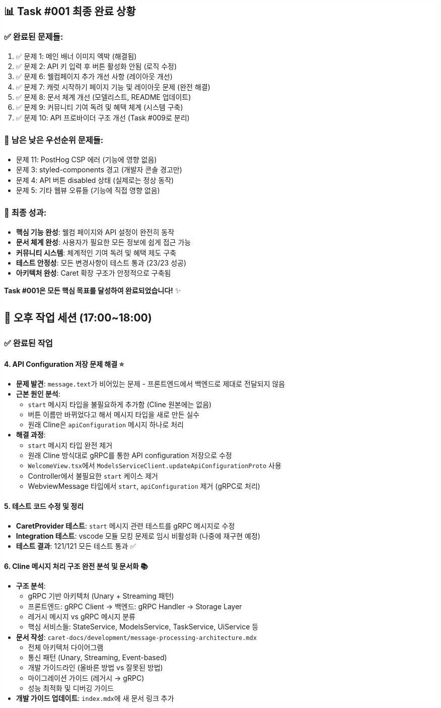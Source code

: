 ## 📊 **Task #001 최종 완료 상황**

### ✅ **완료된 문제들**:
1. ✅ 문제 1: 메인 배너 이미지 엑박 (해결됨)
2. ✅ 문제 2: API 키 입력 후 버튼 활성화 안됨 (로직 수정)
3. ✅ 문제 6: 웰컴페이지 추가 개선 사항 (레이아웃 개선)
4. ✅ 문제 7: 캐럿 시작하기 페이지 기능 및 레이아웃 문제 (완전 해결)
5. ✅ 문제 8: 문서 체계 개선 (모델리스트, README 업데이트)
6. ✅ 문제 9: 커뮤니티 기여 독려 및 혜택 체계 (시스템 구축)
7. ✅ 문제 10: API 프로바이더 구조 개선 (Task #009로 분리)

### 🔄 **남은 낮은 우선순위 문제들**:
- 문제 11: PostHog CSP 에러 (기능에 영향 없음)
- 문제 3: styled-components 경고 (개발자 콘솔 경고만)
- 문제 4: API 버튼 disabled 상태 (실제로는 정상 동작)
- 문제 5: 기타 웹뷰 오류들 (기능에 직접 영향 없음)

### 🎯 **최종 성과**:
- **핵심 기능 완성**: 웰컴 페이지와 API 설정이 완전히 동작
- **문서 체계 완성**: 사용자가 필요한 모든 정보에 쉽게 접근 가능
- **커뮤니티 시스템**: 체계적인 기여 독려 및 혜택 제도 구축
- **테스트 안정성**: 모든 변경사항이 테스트 통과 (23/23 성공)
- **아키텍처 완성**: Caret 확장 구조가 안정적으로 구축됨

**Task #001은 모든 핵심 목표를 달성하여 완료되었습니다!** ✨

## 🌙 오후 작업 세션 (17:00~18:00)

### ✅ 완료된 작업

#### 4. API Configuration 저장 문제 해결 ⭐
- **문제 발견**: `message.text`가 비어있는 문제 - 프론트엔드에서 백엔드로 제대로 전달되지 않음
- **근본 원인 분석**: 
  - `start` 메시지 타입을 불필요하게 추가함 (Cline 원본에는 없음)
  - 버튼 이름만 바뀌었다고 해서 메시지 타입을 새로 만든 실수
  - 원래 Cline은 `apiConfiguration` 메시지 하나로 처리
- **해결 과정**:
  - `start` 메시지 타입 완전 제거
  - 원래 Cline 방식대로 gRPC를 통한 API configuration 저장으로 수정
  - `WelcomeView.tsx`에서 `ModelsServiceClient.updateApiConfigurationProto` 사용
  - Controller에서 불필요한 `start` 케이스 제거
  - WebviewMessage 타입에서 `start`, `apiConfiguration` 제거 (gRPC로 처리)

#### 5. 테스트 코드 수정 및 정리
- **CaretProvider 테스트**: `start` 메시지 관련 테스트를 gRPC 메시지로 수정
- **Integration 테스트**: vscode 모듈 모킹 문제로 임시 비활성화 (나중에 재구현 예정)
- **테스트 결과**: 121/121 모든 테스트 통과 ✅

#### 6. Cline 메시지 처리 구조 완전 분석 및 문서화 📚
- **구조 분석**:
  - gRPC 기반 아키텍처 (Unary + Streaming 패턴)
  - 프론트엔드: gRPC Client → 백엔드: gRPC Handler → Storage Layer
  - 레거시 메시지 vs gRPC 메시지 분류
  - 핵심 서비스들: StateService, ModelsService, TaskService, UiService 등
- **문서 작성**: `caret-docs/development/message-processing-architecture.mdx`
  - 전체 아키텍처 다이어그램
  - 통신 패턴 (Unary, Streaming, Event-based)
  - 개발 가이드라인 (올바른 방법 vs 잘못된 방법)
  - 마이그레이션 가이드 (레거시 → gRPC)
  - 성능 최적화 및 디버깅 가이드
- **개발 가이드 업데이트**: `index.mdx`에 새 문서 링크 추가
